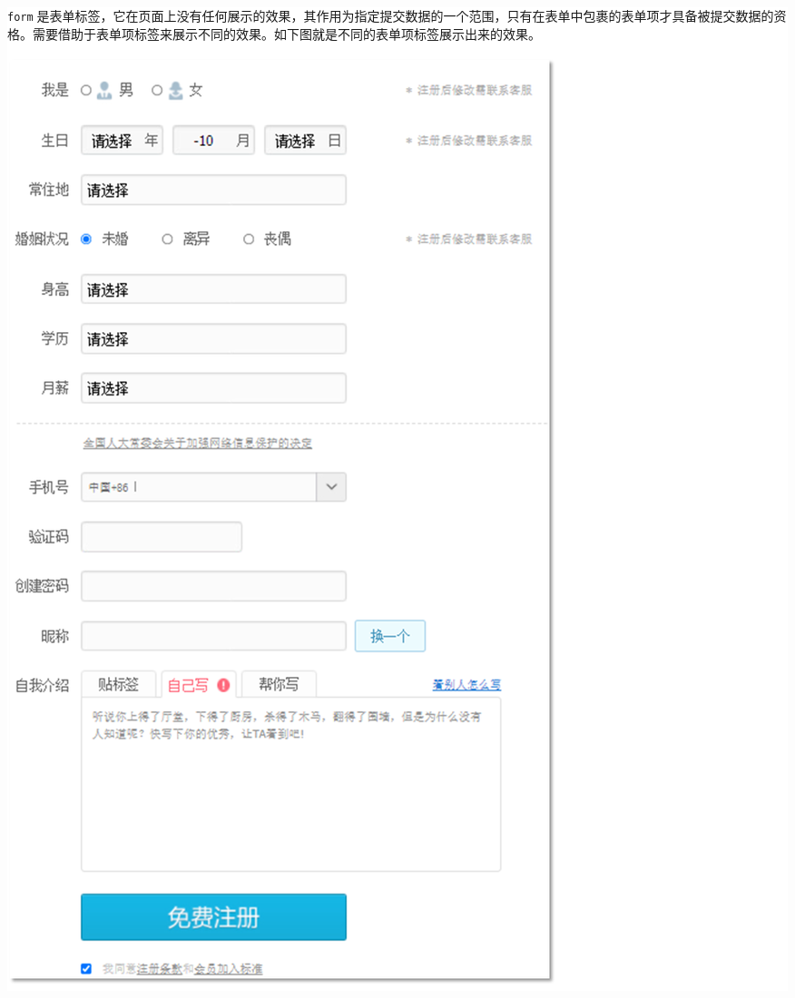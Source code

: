 `form` 是表单标签，它在页面上没有任何展示的效果，其作用为指定提交数据的一个范围，只有在表单中包裹的表单项才具备被提交数据的资格。需要借助于表单项标签来展示不同的效果。如下图就是不同的表单项标签展示出来的效果。

![img](assets/image-20210812215857298.png )
